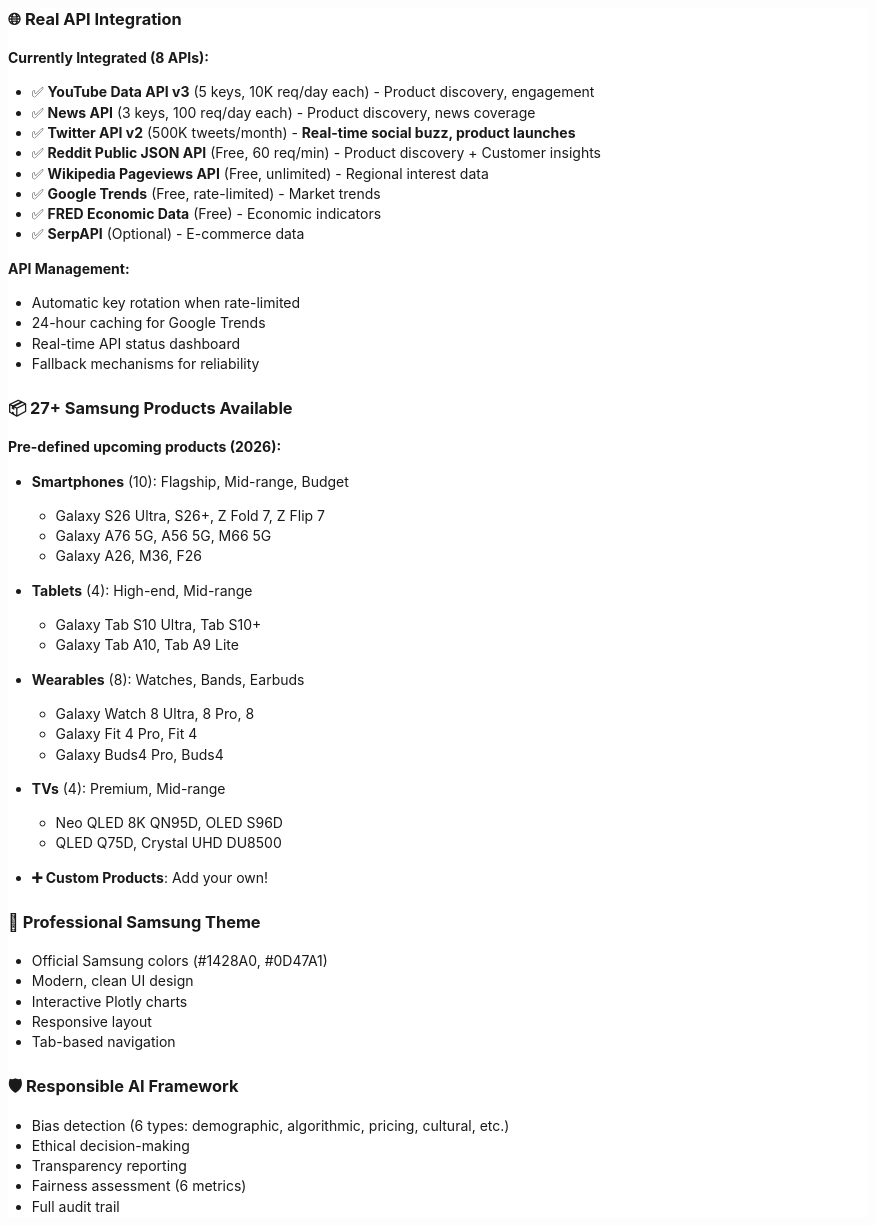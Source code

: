 ### 🌐 **Real API Integration**

**Currently Integrated (8 APIs):**
- ✅ **YouTube Data API v3** (5 keys, 10K req/day each) - Product discovery, engagement
- ✅ **News API** (3 keys, 100 req/day each) - Product discovery, news coverage
- ✅ **Twitter API v2** (500K tweets/month) - **Real-time social buzz, product launches**
- ✅ **Reddit Public JSON API** (Free, 60 req/min) - Product discovery + Customer insights
- ✅ **Wikipedia Pageviews API** (Free, unlimited) - Regional interest data
- ✅ **Google Trends** (Free, rate-limited) - Market trends
- ✅ **FRED Economic Data** (Free) - Economic indicators
- ✅ **SerpAPI** (Optional) - E-commerce data

**API Management:**
- Automatic key rotation when rate-limited
- 24-hour caching for Google Trends
- Real-time API status dashboard
- Fallback mechanisms for reliability

### 📦 **27+ Samsung Products Available**

**Pre-defined upcoming products (2026):**
- **Smartphones** (10): Flagship, Mid-range, Budget
  - Galaxy S26 Ultra, S26+, Z Fold 7, Z Flip 7
  - Galaxy A76 5G, A56 5G, M66 5G
  - Galaxy A26, M36, F26

- **Tablets** (4): High-end, Mid-range
  - Galaxy Tab S10 Ultra, Tab S10+
  - Galaxy Tab A10, Tab A9 Lite

- **Wearables** (8): Watches, Bands, Earbuds
  - Galaxy Watch 8 Ultra, 8 Pro, 8
  - Galaxy Fit 4 Pro, Fit 4
  - Galaxy Buds4 Pro, Buds4

- **TVs** (4): Premium, Mid-range
  - Neo QLED 8K QN95D, OLED S96D
  - QLED Q75D, Crystal UHD DU8500

- **➕ Custom Products**: Add your own!

### 🎨 **Professional Samsung Theme**

- Official Samsung colors (#1428A0, #0D47A1)
- Modern, clean UI design
- Interactive Plotly charts
- Responsive layout
- Tab-based navigation

### 🛡️ **Responsible AI Framework**

- Bias detection (6 types: demographic, algorithmic, pricing, cultural, etc.)
- Ethical decision-making
- Transparency reporting
- Fairness assessment (6 metrics)
- Full audit trail
